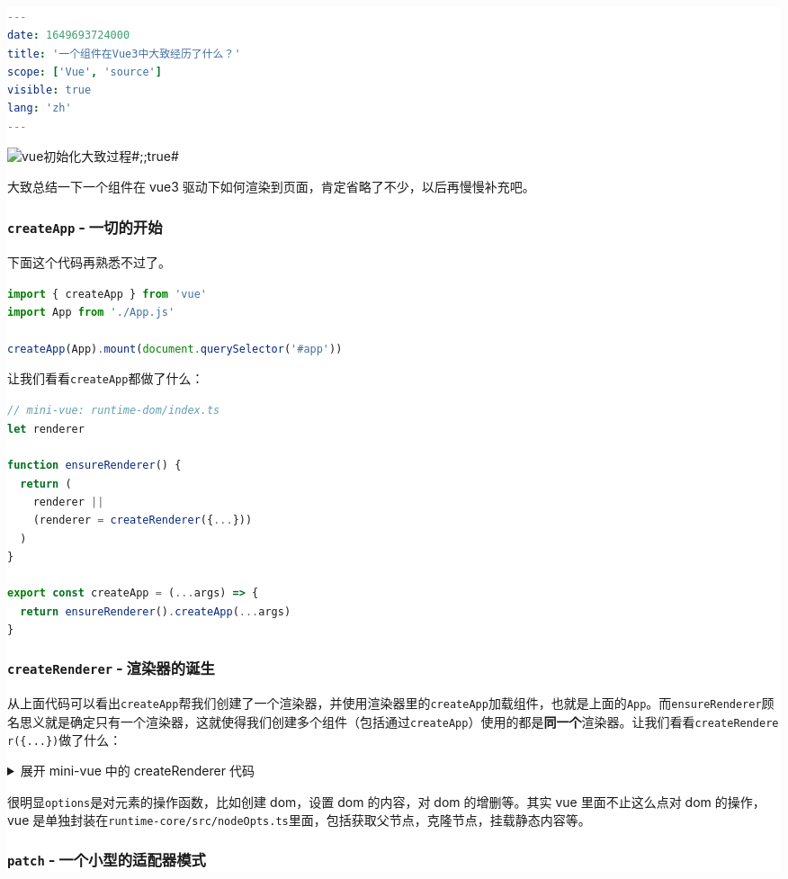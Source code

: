 ```yaml
---
date: 1649693724000
title: '一个组件在Vue3中大致经历了什么？'
scope: ['Vue', 'source']
visible: true
lang: 'zh'
---
```


![vue初始化大致过程#;;true#](https://res.zrain.fun/images/2022/04/vue%E5%88%9D%E5%A7%8B%E5%8C%96%E5%A4%A7%E8%87%B4%E8%BF%87%E7%A8%8B-e0dbeb0124341a58bfc99f7800c4c3f7.png)

大致总结一下一个组件在 vue3 驱动下如何渲染到页面，肯定省略了不少，以后再慢慢补充吧。

### `createApp` - 一切的开始

下面这个代码再熟悉不过了。

```javascript
import { createApp } from 'vue'
import App from './App.js'

createApp(App).mount(document.querySelector('#app'))
```

让我们看看`createApp`都做了什么：

```typescript
// mini-vue: runtime-dom/index.ts
let renderer

function ensureRenderer() {
  return (
    renderer ||
    (renderer = createRenderer({...}))
  )
}

export const createApp = (...args) => {
  return ensureRenderer().createApp(...args)
}
```

### `createRenderer` - 渲染器的诞生

从上面代码可以看出`createApp`帮我们创建了一个渲染器，并使用渲染器里的`createApp`加载组件，也就是上面的`App`。而`ensureRenderer`顾名思义就是确定只有一个渲染器，这就使得我们创建多个组件（包括通过`createApp`）使用的都是**同一个**渲染器。让我们看看`createRenderer({...})`做了什么：

<details><summary>展开 mini-vue 中的 createRenderer 代码</summary></details>

很明显`options`是对元素的操作函数，比如创建 dom，设置 dom 的内容，对 dom 的增删等。其实 vue 里面不止这么点对 dom 的操作，vue 是单独封装在`runtime-core/src/nodeOpts.ts`里面，包括获取父节点，克隆节点，挂载静态内容等。

### `patch` - 一个小型的适配器模式
